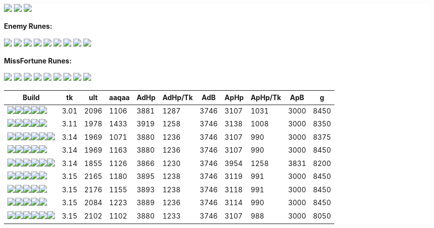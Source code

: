 

![](/item/3158.png)
![](/item/6657.png)
![](/item/4645.png)



**Enemy Runes:**





![](/Styles/Inspiration/FirstStrike/FirstStrike.png)
![](/Styles/Inspiration/MagicalFootwear/MagicalFootwear.png)
![](/Styles/Inspiration/BiscuitDelivery/BiscuitDelivery.png)
![](/Styles/Inspiration/CosmicInsight/CosmicInsight.png)
![](/Styles/Resolve/SecondWind/SecondWind.png)
![](/Styles/Sorcery/Unflinching/Unflinching.png)
![](/StatMods/StatModsAdaptiveForceIcon.png)
![](/StatMods/StatModsAdaptiveForceIcon.png)
![](/StatMods/StatModsMagicResIcon.MagicResist_Fix.png)



**MissFortune Runes:**


![](/Styles/Precision/PressTheAttack/PressTheAttack.png)
![](/Styles/Precision/Overheal.png)
![](/Styles/Precision/LegendAlacrity/LegendAlacrity.png)
![](/Styles/Precision/CutDown/CutDown.png)
![](/Styles/Sorcery/AbsoluteFocus/AbsoluteFocus.png)
![](/Styles/Sorcery/GatheringStorm/GatheringStorm.png)
![](/StatMods/StatModsAttackSpeedIcon.png)
![](/StatMods/StatModsAdaptiveForceIcon.png)
![](/StatMods/StatModsArmorIcon.png)





 Build |tk|ult|aaqaa|AdHp|AdHp/Tk|AdB|ApHp|ApHp/Tk|ApB|g
-|-|-|-|-|-|-|-|-|-|-
![](/item/6672.png)![](/item/6696.png)![](/item/1053.png)![](/item/1055.png)![](/item/3006.png)|3.01|2096|1106|3881|1287|3746|3107|1031|3000|8450
![](/item/6672.png)![](/item/3153.png)![](/item/1001.png)![](/item/1055.png)![](/item/1038.png)|3.11|1978|1433|3919|1258|3746|3138|1008|3000|8350
![](/item/6672.png)![](/item/3046.png)![](/item/1053.png)![](/item/1055.png)![](/item/1037.png)![](/item/1036.png)|3.14|1969|1071|3880|1236|3746|3107|990|3000|8375
![](/item/6672.png)![](/item/3095.png)![](/item/1053.png)![](/item/1055.png)![](/item/3006.png)|3.14|1969|1163|3880|1236|3746|3107|990|3000|8450
![](/item/6672.png)![](/item/3091.png)![](/item/1001.png)![](/item/1053.png)![](/item/1055.png)![](/item/1036.png)|3.14|1855|1126|3866|1230|3746|3954|1258|3831|8200
![](/item/6672.png)![](/item/3036.png)![](/item/1053.png)![](/item/1055.png)![](/item/3006.png)|3.15|2165|1180|3895|1238|3746|3119|991|3000|8450
![](/item/6672.png)![](/item/6676.png)![](/item/1053.png)![](/item/1055.png)![](/item/3006.png)|3.15|2176|1155|3893|1238|3746|3118|991|3000|8450
![](/item/6672.png)![](/item/3033.png)![](/item/1053.png)![](/item/1055.png)![](/item/3006.png)|3.15|2084|1223|3889|1236|3746|3114|990|3000|8450
![](/item/6672.png)![](/item/3006.png)![](/item/1053.png)![](/item/1055.png)![](/item/1038.png)![](/item/1038.png)|3.15|2102|1102|3880|1233|3746|3107|988|3000|8050